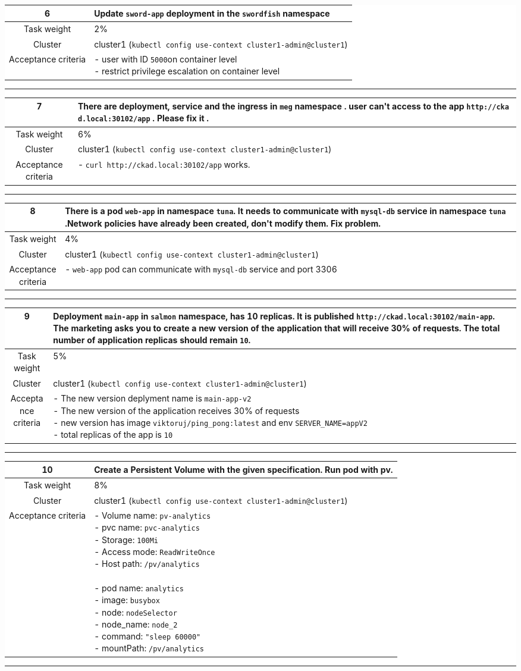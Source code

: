 |        **6**        | Update `sword-app` deployment in the `swordfish` namespace                                         |
| :-----------------: | :------------------------------------------------------------------------------------------------- |
|     Task weight     | 2%                                                                                                 |
|       Cluster       | cluster1 (`kubectl config use-context cluster1-admin@cluster1`)                                    |
| Acceptance criteria | - user with ID `5000`on  container level   <br/>- restrict privilege escalation on container level |
---
|        **7**        | There are deployment, service and the ingress  in  `meg` namespace . user can't access to the app `http://ckad.local:30102/app` . Please fix it . |
| :-----------------: | :------------------------------------------------------------------------------------------------------------------------------------------------ |
|     Task weight     | 6%                                                                                                                                                |
|       Cluster       | cluster1 (`kubectl config use-context cluster1-admin@cluster1`)                                                                                   |
| Acceptance criteria | - ` curl http://ckad.local:30102/app ` works.                                                                                                     |
---
|        **8**        | There is a pod `web-app` in namespace `tuna`. It needs  to communicate with `mysql-db` service in namespace `tuna` .Network policies have already been created, don't modify them. Fix problem. |
| :-----------------: | :---------------------------------------------------------------------------------------------------------------------------------------------------------------------------------------------- |
|     Task weight     | 4%                                                                                                                                                                                              |
|       Cluster       | cluster1 (`kubectl config use-context cluster1-admin@cluster1`)                                                                                                                                 |
| Acceptance criteria | - `web-app` pod  can communicate with `mysql-db` service  and port 3306                                                                                                                         |
---
|        **9**        | Deployment `main-app` in  `salmon` namespace, has 10 replicas. It is published `http://ckad.local:30102/main-app`. The marketing asks you to create a new version of the application that will receive 30% of requests. The total number of application replicas should remain `10`. |
| :-----------------: | :----------------------------------------------------------------------------------------------------------------------------------------------------------------------------------------------------------------------------------------------------------------------------------- |
|     Task weight     | 5%                                                                                                                                                                                                                                                                                   |
|       Cluster       | cluster1 (`kubectl config use-context cluster1-admin@cluster1`)                                                                                                                                                                                                                      |
| Acceptance criteria | - The new version deplyment name is `main-app-v2` <br/>- The new version of the application receives 30% of requests <br/>- new version has  image `viktoruj/ping_pong:latest`  and  env `SERVER_NAME=appV2` <br/>- total replicas of the app  is `10`                               |
---
|       **10**        | Create a Persistent Volume with the given specification. Run pod with pv.                                                                                                                                                                                                                                                              |
| :-----------------: | :------------------------------------------------------------------------------------------------------------------------------------------------------------------------------------------------------------------------------------------------------------------------------------------------------------------------------------- |
|     Task weight     | 8%                                                                                                                                                                                                                                                                                                                                     |
|       Cluster       | cluster1 (`kubectl config use-context cluster1-admin@cluster1`)                                                                                                                                                                                                                                                                        |
| Acceptance criteria | - Volume name: `pv-analytics`<br/>- pvc name: `pvc-analytics`<br/>- Storage: `100Mi`<br/>- Access mode: `ReadWriteOnce`<br/>- Host path: `/pv/analytics`<br/><br/>- pod name: `analytics`<br/>- image: `busybox`<br/>- node: `nodeSelector`<br/>-  node_name: `node_2`<br/>- command: `"sleep 60000"`<br/>- mountPath: `/pv/analytics` |
---